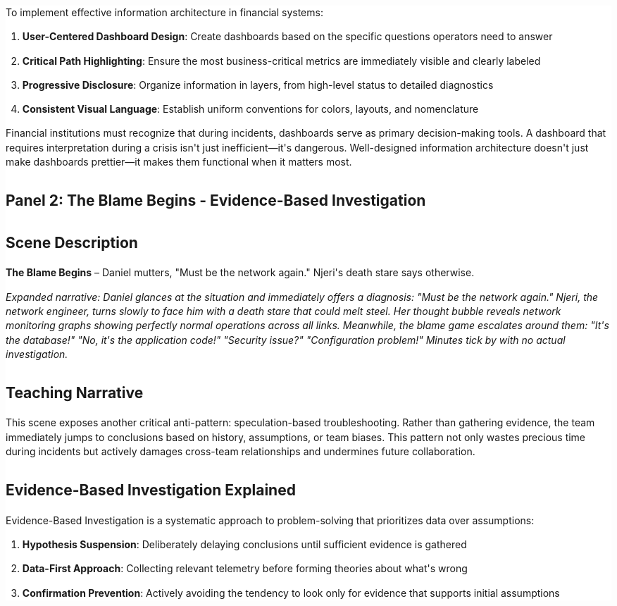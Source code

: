 To implement effective information architecture in financial systems:

1. **User-Centered Dashboard Design**: Create dashboards based on the specific questions operators need to answer

2. **Critical Path Highlighting**: Ensure the most business-critical metrics are immediately visible and clearly labeled

3. **Progressive Disclosure**: Organize information in layers, from high-level status to detailed diagnostics

4. **Consistent Visual Language**: Establish uniform conventions for colors, layouts, and nomenclature

Financial institutions must recognize that during incidents, dashboards serve as primary decision-making tools. A dashboard that requires interpretation during a crisis isn't just inefficient—it's dangerous. Well-designed information architecture doesn't just make dashboards prettier—it makes them functional when it matters most.

## Panel 2: The Blame Begins - Evidence-Based Investigation

## Scene Description

**The Blame Begins** – Daniel mutters, "Must be the network again." Njeri's death stare says otherwise.

*Expanded narrative: Daniel glances at the situation and immediately offers a diagnosis: "Must be the network again." Njeri, the network engineer, turns slowly to face him with a death stare that could melt steel. Her thought bubble reveals network monitoring graphs showing perfectly normal operations across all links. Meanwhile, the blame game escalates around them: "It's the database!" "No, it's the application code!" "Security issue?" "Configuration problem!" Minutes tick by with no actual investigation.*

## Teaching Narrative

This scene exposes another critical anti-pattern: speculation-based troubleshooting. Rather than gathering evidence, the team immediately jumps to conclusions based on history, assumptions, or team biases. This pattern not only wastes precious time during incidents but actively damages cross-team relationships and undermines future collaboration.

## Evidence-Based Investigation Explained

Evidence-Based Investigation is a systematic approach to problem-solving that prioritizes data over assumptions:

1. **Hypothesis Suspension**: Deliberately delaying conclusions until sufficient evidence is gathered

2. **Data-First Approach**: Collecting relevant telemetry before forming theories about what's wrong

3. **Confirmation Prevention**: Actively avoiding the tendency to look only for evidence that supports initial assumptions
